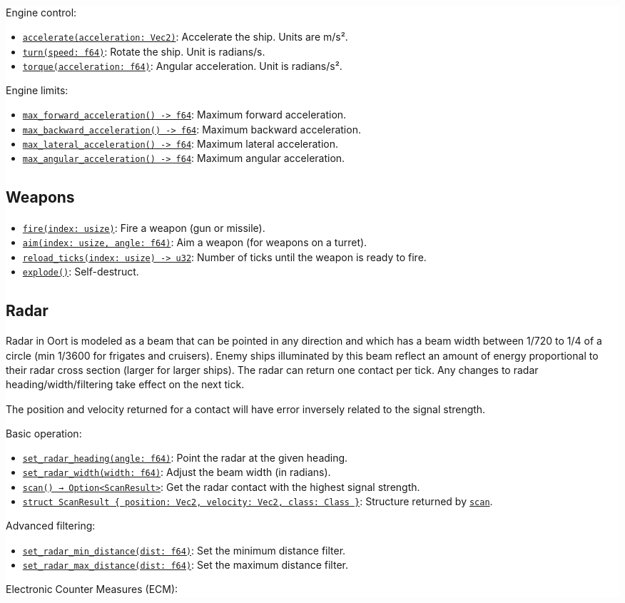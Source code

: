 Engine control:

- [`accelerate(acceleration: Vec2)`](prelude::accelerate): Accelerate the ship. Units are m/s².
- [`turn(speed: f64)`](prelude::turn): Rotate the ship. Unit is radians/s.
- [`torque(acceleration: f64)`](prelude::torque): Angular acceleration. Unit is radians/s².

Engine limits:

- [`max_forward_acceleration() -> f64`](prelude::max_forward_acceleration): Maximum forward acceleration.
- [`max_backward_acceleration() -> f64`](prelude::max_backward_acceleration): Maximum backward acceleration.
- [`max_lateral_acceleration() -> f64`](prelude::max_lateral_acceleration): Maximum lateral acceleration.
- [`max_angular_acceleration() -> f64`](prelude::max_angular_acceleration): Maximum angular acceleration.

## Weapons

- [`fire(index: usize)`](prelude::fire): Fire a weapon (gun or missile).
- [`aim(index: usize, angle: f64)`](prelude::aim): Aim a weapon (for weapons on a turret).
- [`reload_ticks(index: usize) -> u32`](prelude::reload_ticks): Number of ticks until the weapon is ready to fire.
- [`explode()`](prelude::explode): Self-destruct.

## Radar

Radar in Oort is modeled as a beam that can be pointed in any direction and
which has a beam width between 1/720 to 1/4 of a circle (min 1/3600 for
frigates and cruisers). Enemy ships illuminated by this beam reflect an amount
of energy proportional to their radar cross section (larger for larger ships).
The radar can return one contact per tick. Any changes to radar
heading/width/filtering take effect on the next tick.

The position and velocity returned for a contact will have error inversely
related to the signal strength.

Basic operation:

- [`set_radar_heading(angle: f64)`](prelude::set_radar_heading): Point the radar at the given heading.
- [`set_radar_width(width: f64)`](prelude::set_radar_width): Adjust the beam width (in radians).
- [`scan() → Option<ScanResult>`](prelude::scan): Get the radar contact with the highest signal strength.
- [`struct ScanResult { position: Vec2, velocity: Vec2, class: Class }`](prelude::ScanResult): Structure returned by [`scan`](prelude::scan).

Advanced filtering:

- [`set_radar_min_distance(dist: f64)`](prelude::set_radar_min_distance): Set the minimum distance filter.
- [`set_radar_max_distance(dist: f64)`](prelude::set_radar_max_distance): Set the maximum distance filter.

Electronic Counter Measures (ECM):
